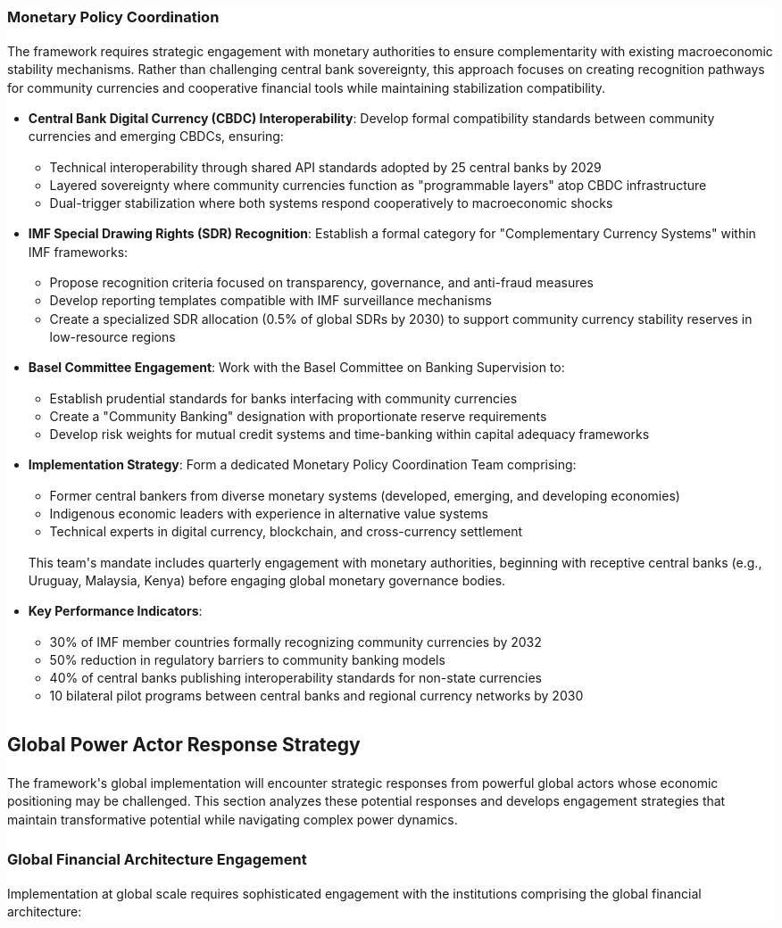 ### Monetary Policy Coordination

The framework requires strategic engagement with monetary authorities to ensure complementarity with existing macroeconomic stability mechanisms. Rather than challenging central bank sovereignty, this approach focuses on creating recognition pathways for community currencies and cooperative financial tools while maintaining stabilization compatibility.

- **Central Bank Digital Currency (CBDC) Interoperability**: Develop formal compatibility standards between community currencies and emerging CBDCs, ensuring:
  - Technical interoperability through shared API standards adopted by 25 central banks by 2029
  - Layered sovereignty where community currencies function as "programmable layers" atop CBDC infrastructure
  - Dual-trigger stabilization where both systems respond cooperatively to macroeconomic shocks

- **IMF Special Drawing Rights (SDR) Recognition**: Establish a formal category for "Complementary Currency Systems" within IMF frameworks:
  - Propose recognition criteria focused on transparency, governance, and anti-fraud measures
  - Develop reporting templates compatible with IMF surveillance mechanisms
  - Create a specialized SDR allocation (0.5% of global SDRs by 2030) to support community currency stability reserves in low-resource regions

- **Basel Committee Engagement**: Work with the Basel Committee on Banking Supervision to:
  - Establish prudential standards for banks interfacing with community currencies
  - Create a "Community Banking" designation with proportionate reserve requirements
  - Develop risk weights for mutual credit systems and time-banking within capital adequacy frameworks

- **Implementation Strategy**: Form a dedicated Monetary Policy Coordination Team comprising:
  - Former central bankers from diverse monetary systems (developed, emerging, and developing economies)
  - Indigenous economic leaders with experience in alternative value systems
  - Technical experts in digital currency, blockchain, and cross-currency settlement
  
  This team's mandate includes quarterly engagement with monetary authorities, beginning with receptive central banks (e.g., Uruguay, Malaysia, Kenya) before engaging global monetary governance bodies.

- **Key Performance Indicators**:
  - 30% of IMF member countries formally recognizing community currencies by 2032
  - 50% reduction in regulatory barriers to community banking models
  - 40% of central banks publishing interoperability standards for non-state currencies
  - 10 bilateral pilot programs between central banks and regional currency networks by 2030

## <a id="global-power-actor-response-strategy"></a>Global Power Actor Response Strategy

The framework's global implementation will encounter strategic responses from powerful global actors whose economic positioning may be challenged. This section analyzes these potential responses and develops engagement strategies that maintain transformative potential while navigating complex power dynamics.

### Global Financial Architecture Engagement

Implementation at global scale requires sophisticated engagement with the institutions comprising the global financial architecture:
